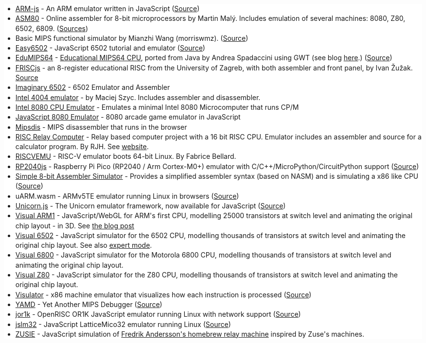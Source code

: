 - [ARM-js](https://biged.github.io/arm-js/arm-js.html) - An ARM emulator written in JavaScript ([Source](https://github.com/ozaki-r/arm-js))
- [ASM80](https://www.asm80.com) - Online assembler for 8-bit microprocessors by Martin Malý. Includes emulation of several machines: 8080, Z80, 6502, 6809. ([Sources](https://github.com/maly))
- Basic MIPS functional simulator by Mianzhi Wang (morriswmz). ([Source](https://github.com/morriswmz/SimpleMIPS.js))
- [Easy6502](https://skilldrick.github.io/easy6502/) - JavaScript 6502 tutorial and emulator ([Source](https://github.com/skilldrick/easy6502))
- [EduMIPS64](https://web.edumips.org/) - [Educational MIPS64 CPU](https://www.edumips.org/), ported from Java by Andrea Spadaccini using GWT (see blog [here](http://edumips64.blogspot.com/2016/06/towards-javascript-port-of-edumips64.html).) ([Source](https://github.com/lupino3/edumips64))
- [FRISCjs](http://ivanzuzak.info/FRISCjs/webapp/) - an 8-register educational RISC from the University of Zagreb, with both assembler and front panel, by Ivan Žužak. [Source](https://github.com/izuzak/FRISCjs)
- [Imaginary 6502](https://www.mdawson.net/asm6502/6502asm.php) - 6502 Emulator and Assembler
- [Intel 4004 emulator](http://e4004.szyc.org/) - by Maciej Szyc. Includes assembler and disassembler.
- [Intel 8080 CPU Emulator](https://www.tramm.li/i8080/) - Emulates a minimal Intel 8080 Microcomputer that runs CP/M
- [JavaScript 8080 Emulator](https://bluishcoder.co.nz/js8080/) - 8080 arcade game emulator in JavaScript
- [Mipsdis](http://blog.loadzero.com/demo/mipsdis/demo.html) - MIPS disassembler that runs in the browser
- [RISC Relay Computer](https://www.enscope.nl/rrca/) - Relay based computer project with a 16 bit RISC CPU. Emulator includes an assembler and source for a calculator program. By RJH. See [website](http://www.enscope.nl/rrc).
- [RISCVEMU](https://bellard.org/riscvemu/js/) - RISC-V emulator boots 64-bit Linux. By Fabrice Bellard.
- [RP2040js](https://wokwi.com/arduino/projects/297323005822894602) - Raspberry Pi Pico (RP2040 / Arm Cortex-M0+) emulator with C/C++/MicroPython/CircuitPython support ([Source](https://github.com/wokwi/rp2040js))
- [Simple 8-bit Assembler Simulator](https://schweigi.github.io/assembler-simulator/) - Provides a simplified assembler syntax (based on NASM) and is simulating a x86 like CPU ([Source](https://github.com/Schweigi/assembler-simulator))
- uARM.wasm - ARMv5TE emulator running Linux in browsers ([Source](https://github.com/TonyLianLong/uARM.wasm))
- [Unicorn.js](https://alexaltea.github.io/unicorn.js/) - The Unicorn emulator framework, now available for JavaScript ([Source](https://github.com/AlexAltea/unicorn.js))
- [Visual ARM1](http://visual6502.org/sim/varm/armgl.html) - JavaScript/WebGL for ARM's first CPU, modelling 25000 transistors at switch level and animating the original chip layout - in 3D. See [the blog post](http://blog.visual6502.org/2015/11/the-visual-arm1.html)
- [Visual 6502](http://www.visual6502.org/JSSim/) - JavaScript simulator for the 6502 CPU, modelling thousands of transistors at switch level and animating the original chip layout. See also [expert mode](http://www.visual6502.org/JSSim/expert.html?steps=10).
- [Visual 6800](http://www.visual6502.org/JSSim/expert-6800.html?steps=10) - JavaScript simulator for the Motorola 6800 CPU, modelling thousands of transistors at switch level and animating the original chip layout.
- [Visual Z80](http://www.visual6502.org/JSSim/expert-z80.html) - JavaScript simulator for the Z80 CPU, modelling thousands of transistors at switch level and animating the original chip layout.
- [Visulator](http://thlorenz.com/visulator/) - x86 machine emulator that visualizes how each instruction is processed ([Source](https://github.com/thlorenz/visulator))
- [YAMD](http://yamd.xuanji.li) - Yet Another MIPS Debugger ([Source](https://github.com/zodiac/yamd))
- [jor1k](https://s-macke.github.io/jor1k/) - OpenRISC OR1K JavaScript emulator running Linux with network support ([Source](https://github.com/s-macke/jor1k/))
- [jslm32](https://www.ubercomp.com/jslm32/src/) - JavaScript LatticeMico32 emulator running Linux ([Source](https://github.com/ubercomp/jslm32/))
- [ZUSIE](http://www.nablaman.com/relay/sim/zusie.html) - JavaScript simulation of [Fredrik Andersson's homebrew relay machine](http://www.nablaman.com/relay/) inspired by Zuse's machines.
